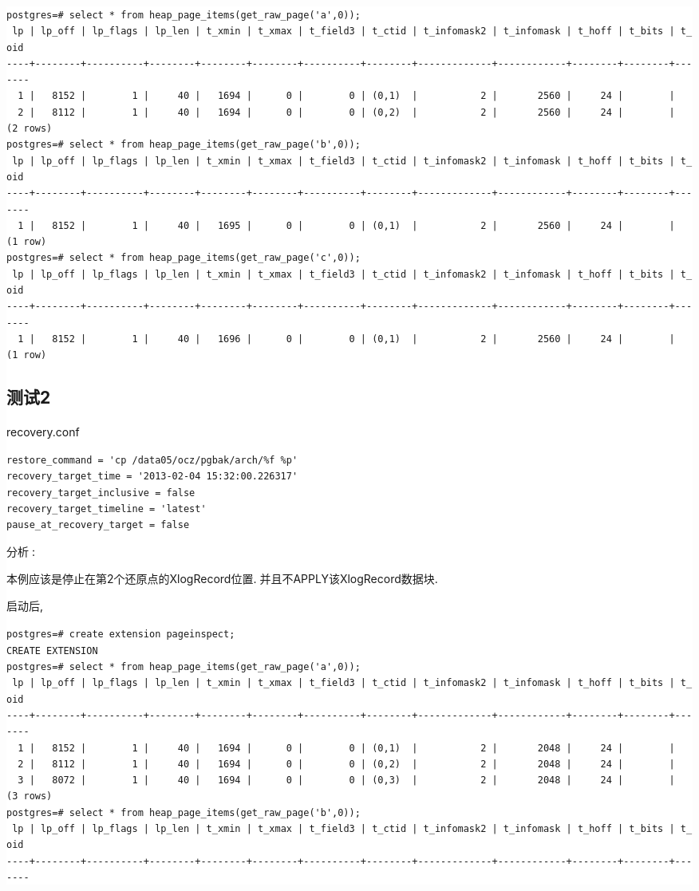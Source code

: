 ```  
postgres=# select * from heap_page_items(get_raw_page('a',0));  
 lp | lp_off | lp_flags | lp_len | t_xmin | t_xmax | t_field3 | t_ctid | t_infomask2 | t_infomask | t_hoff | t_bits | t_oid   
----+--------+----------+--------+--------+--------+----------+--------+-------------+------------+--------+--------+-------  
  1 |   8152 |        1 |     40 |   1694 |      0 |        0 | (0,1)  |           2 |       2560 |     24 |        |        
  2 |   8112 |        1 |     40 |   1694 |      0 |        0 | (0,2)  |           2 |       2560 |     24 |        |        
(2 rows)  
postgres=# select * from heap_page_items(get_raw_page('b',0));  
 lp | lp_off | lp_flags | lp_len | t_xmin | t_xmax | t_field3 | t_ctid | t_infomask2 | t_infomask | t_hoff | t_bits | t_oid   
----+--------+----------+--------+--------+--------+----------+--------+-------------+------------+--------+--------+-------  
  1 |   8152 |        1 |     40 |   1695 |      0 |        0 | (0,1)  |           2 |       2560 |     24 |        |        
(1 row)  
postgres=# select * from heap_page_items(get_raw_page('c',0));  
 lp | lp_off | lp_flags | lp_len | t_xmin | t_xmax | t_field3 | t_ctid | t_infomask2 | t_infomask | t_hoff | t_bits | t_oid   
----+--------+----------+--------+--------+--------+----------+--------+-------------+------------+--------+--------+-------  
  1 |   8152 |        1 |     40 |   1696 |      0 |        0 | (0,1)  |           2 |       2560 |     24 |        |        
(1 row)  
```  
  
## 测试2  
recovery.conf  
  
```  
restore_command = 'cp /data05/ocz/pgbak/arch/%f %p'  
recovery_target_time = '2013-02-04 15:32:00.226317'  
recovery_target_inclusive = false  
recovery_target_timeline = 'latest'  
pause_at_recovery_target = false  
```  
  
分析 :   
  
本例应该是停止在第2个还原点的XlogRecord位置. 并且不APPLY该XlogRecord数据块.  
  
启动后,  
  
```  
postgres=# create extension pageinspect;  
CREATE EXTENSION  
postgres=# select * from heap_page_items(get_raw_page('a',0));  
 lp | lp_off | lp_flags | lp_len | t_xmin | t_xmax | t_field3 | t_ctid | t_infomask2 | t_infomask | t_hoff | t_bits | t_oid   
----+--------+----------+--------+--------+--------+----------+--------+-------------+------------+--------+--------+-------  
  1 |   8152 |        1 |     40 |   1694 |      0 |        0 | (0,1)  |           2 |       2048 |     24 |        |        
  2 |   8112 |        1 |     40 |   1694 |      0 |        0 | (0,2)  |           2 |       2048 |     24 |        |        
  3 |   8072 |        1 |     40 |   1694 |      0 |        0 | (0,3)  |           2 |       2048 |     24 |        |        
(3 rows)  
postgres=# select * from heap_page_items(get_raw_page('b',0));  
 lp | lp_off | lp_flags | lp_len | t_xmin | t_xmax | t_field3 | t_ctid | t_infomask2 | t_infomask | t_hoff | t_bits | t_oid   
----+--------+----------+--------+--------+--------+----------+--------+-------------+------------+--------+--------+-------  
```